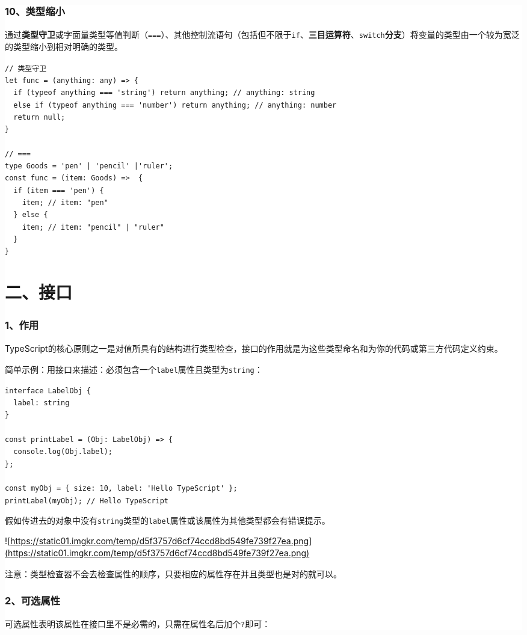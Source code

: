 ### 10、类型缩小

通过**类型守卫**或字面量类型等值判断（`===`）、其他控制流语句（包括但不限于`if`、**三目运算符**、`switch`**分支**）将变量的类型由一个较为宽泛的类型缩小到相对明确的类型。

```tsx
// 类型守卫
let func = (anything: any) => {
  if (typeof anything === 'string') return anything; // anything: string
  else if (typeof anything === 'number') return anything; // anything: number
  return null;
}

// ===
type Goods = 'pen' | 'pencil' |'ruler';
const func = (item: Goods) =>  {
  if (item === 'pen') {
    item; // item: "pen"
  } else {
    item; // item: "pencil" | "ruler"
  }
}
```

# 二、接口

### 1、作用

TypeScript的核心原则之一是对值所具有的结构进行类型检查，接口的作用就是为这些类型命名和为你的代码或第三方代码定义约束。

简单示例：用接口来描述：必须包含一个`label`属性且类型为`string`：

```tsx
interface LabelObj {
  label: string
}

const printLabel = (Obj: LabelObj) => {
  console.log(Obj.label);
};

const myObj = { size: 10, label: 'Hello TypeScript' };
printLabel(myObj); // Hello TypeScript
```

假如传进去的对象中没有`string`类型的`label`属性或该属性为其他类型都会有错误提示。

![https://static01.imgkr.com/temp/d5f3757d6cf74ccd8bd549fe739f27ea.png](https://static01.imgkr.com/temp/d5f3757d6cf74ccd8bd549fe739f27ea.png)

注意：类型检查器不会去检查属性的顺序，只要相应的属性存在并且类型也是对的就可以。

### 2、可选属性

可选属性表明该属性在接口里不是必需的，只需在属性名后加个`?`即可：
